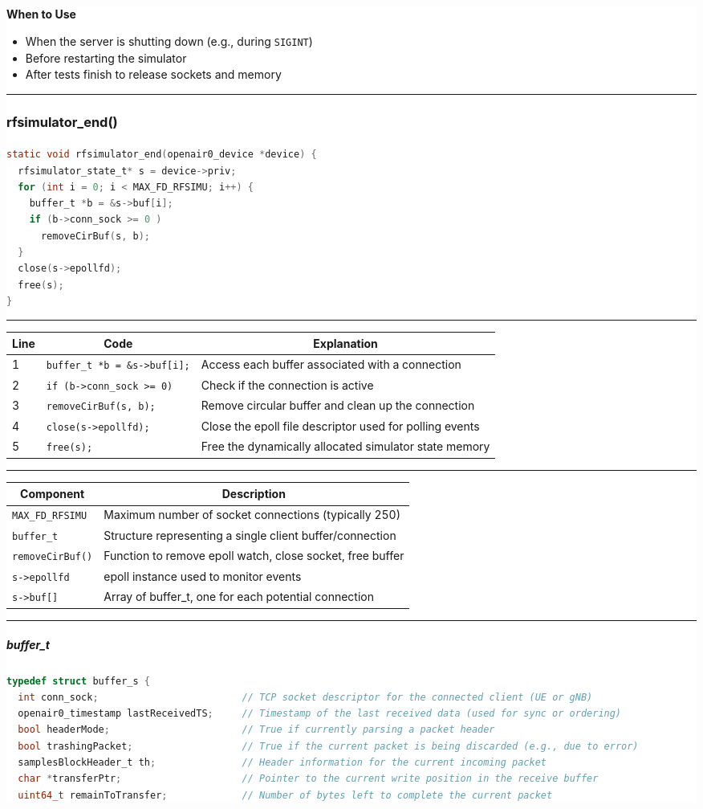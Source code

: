 

**When to Use**

- When the server is shutting down (e.g., during `SIGINT`)
- Before restarting the simulator
- After tests finish to release sockets and memory

---
### rfsimulator_end()

```c
static void rfsimulator_end(openair0_device *device) {
  rfsimulator_state_t* s = device->priv;
  for (int i = 0; i < MAX_FD_RFSIMU; i++) {
    buffer_t *b = &s->buf[i];
    if (b->conn_sock >= 0 )
      removeCirBuf(s, b);
  }
  close(s->epollfd);
  free(s);
}
```
---

| Line | Code | Explanation |
|------|------|-------------|
| 1    | `buffer_t *b = &s->buf[i];`              | Access each buffer associated with a connection |
| 2    | `if (b->conn_sock >= 0)`                 | Check if the connection is active |
| 3    | `removeCirBuf(s, b);`                    | Remove circular buffer and clean up the connection |
| 4    | `close(s->epollfd);`                     | Close the epoll file descriptor used for polling events |
| 5    | `free(s);`                               | Free the dynamically allocated simulator state memory |

---

| Component         | Description |
|------------------|-------------|
| `MAX_FD_RFSIMU`   | Maximum number of socket connections (typically 250) |
| `buffer_t`        | Structure representing a single client buffer/connection |
| `removeCirBuf()`  | Function to remove epoll watch, close socket, free buffer |
| `s->epollfd`      | epoll instance used to monitor events |
| `s->buf[]`        | Array of buffer_t, one for each potential connection |

---

##### buffer_t

```c
typedef struct buffer_s {
  int conn_sock;                         // TCP socket descriptor for the connected client (UE or gNB)
  openair0_timestamp lastReceivedTS;     // Timestamp of the last received data (used for sync or ordering)
  bool headerMode;                       // True if currently parsing a packet header
  bool trashingPacket;                   // True if the current packet is being discarded (e.g., due to error)
  samplesBlockHeader_t th;               // Header information for the current incoming packet
  char *transferPtr;                     // Pointer to the current write position in the receive buffer
  uint64_t remainToTransfer;             // Number of bytes left to complete the current packet
```